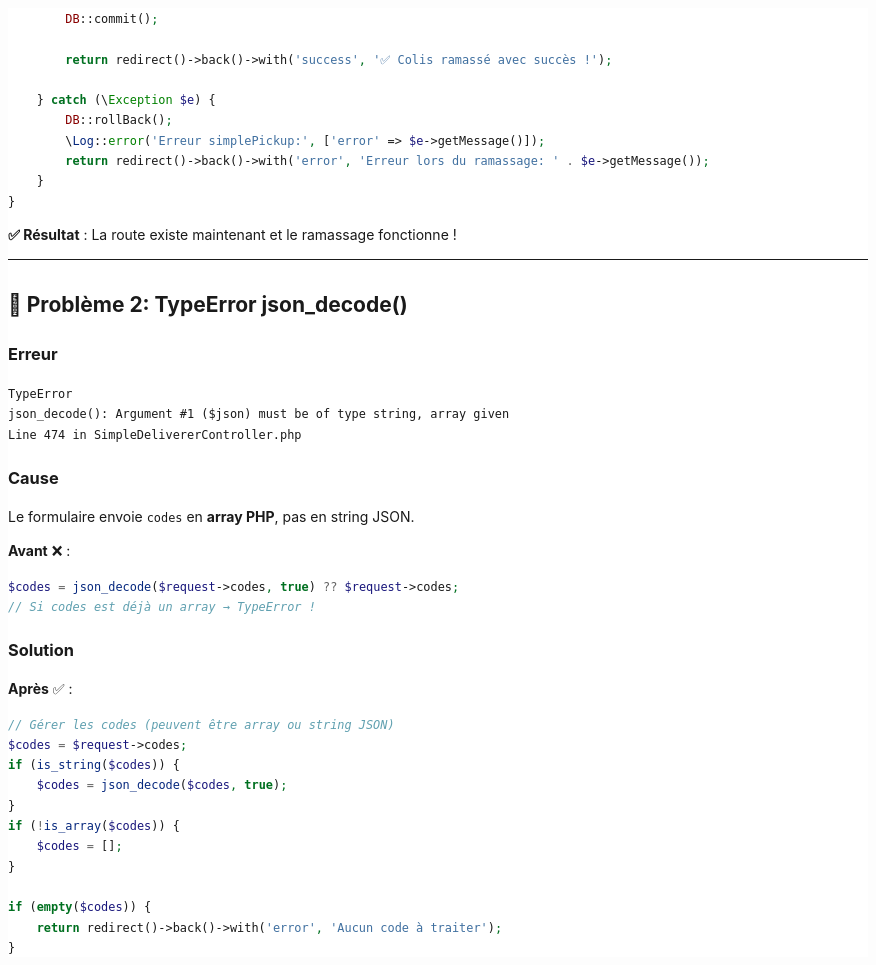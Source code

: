 ```php
        DB::commit();

        return redirect()->back()->with('success', '✅ Colis ramassé avec succès !');

    } catch (\Exception $e) {
        DB::rollBack();
        \Log::error('Erreur simplePickup:', ['error' => $e->getMessage()]);
        return redirect()->back()->with('error', 'Erreur lors du ramassage: ' . $e->getMessage());
    }
}
```

**✅ Résultat** : La route existe maintenant et le ramassage fonctionne !

---

## 🔧 **Problème 2: TypeError json_decode()**

### **Erreur**
```
TypeError
json_decode(): Argument #1 ($json) must be of type string, array given
Line 474 in SimpleDelivererController.php
```

### **Cause**
Le formulaire envoie `codes` en **array PHP**, pas en string JSON.

**Avant** ❌ :
```php
$codes = json_decode($request->codes, true) ?? $request->codes;
// Si codes est déjà un array → TypeError !
```

### **Solution**

**Après** ✅ :
```php
// Gérer les codes (peuvent être array ou string JSON)
$codes = $request->codes;
if (is_string($codes)) {
    $codes = json_decode($codes, true);
}
if (!is_array($codes)) {
    $codes = [];
}

if (empty($codes)) {
    return redirect()->back()->with('error', 'Aucun code à traiter');
}
```
